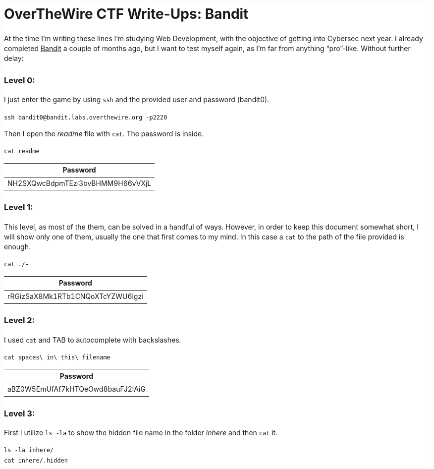 ﻿# OverTheWire CTF Write-Ups: Bandit
At the time I’m writing these lines I’m studying Web Development, with the objective of getting into Cybersec next year. I already completed [Bandit](https://overthewire.org/wargames/bandit/) a couple of months ago, but I want to test myself again, as I’m far from anything “pro”-like. Without further delay:

### Level 0:

I just enter the game by using `ssh` and the provided user and password (bandit0).

```
ssh bandit0@bandit.labs.overthewire.org -p2220
```

Then I open the _readme_ file with `cat`. The password is inside.

```
cat readme
```

|Password|
|--------|
|    NH2SXQwcBdpmTEzi3bvBHMM9H66vVXjL    |


### Level 1:

This level, as most of the them, can be solved in a handful of ways. However, in order to keep this document somewhat short, I will show only one of them, usually the one that first comes to my mind. In this case a `cat` to the path of the file provided is enough.

```
cat ./-
```

|Password|
|--------|
|    rRGizSaX8Mk1RTb1CNQoXTcYZWU6lgzi		|

### Level 2:

I used `cat` and TAB to autocomplete with backslashes.

```
cat spaces\ in\ this\ filename
```

|Password|
|--------|
|    aBZ0W5EmUfAf7kHTQeOwd8bauFJ2lAiG|

### Level 3:

First I utilize `ls -la` to show the hidden file name in the folder _inhere_ and then `cat` it.

```
ls -la inhere/
cat inhere/.hidden
```
